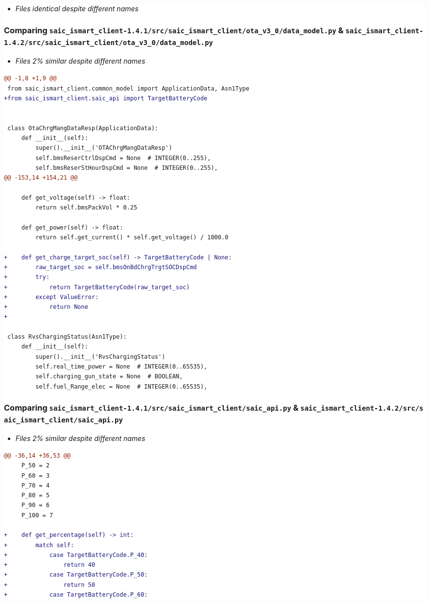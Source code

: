  * *Files identical despite different names*

### Comparing `saic_ismart_client-1.4.1/src/saic_ismart_client/ota_v3_0/data_model.py` & `saic_ismart_client-1.4.2/src/saic_ismart_client/ota_v3_0/data_model.py`

 * *Files 2% similar despite different names*

```diff
@@ -1,8 +1,9 @@
 from saic_ismart_client.common_model import ApplicationData, Asn1Type
+from saic_ismart_client.saic_api import TargetBatteryCode
 
 
 class OtaChrgMangDataResp(ApplicationData):
     def __init__(self):
         super().__init__('OTAChrgMangDataResp')
         self.bmsReserCtrlDspCmd = None  # INTEGER(0..255),
         self.bmsReserStHourDspCmd = None  # INTEGER(0..255),
@@ -153,14 +154,21 @@
 
     def get_voltage(self) -> float:
         return self.bmsPackVol * 0.25
 
     def get_power(self) -> float:
         return self.get_current() * self.get_voltage() / 1000.0
 
+    def get_charge_target_soc(self) -> TargetBatteryCode | None:
+        raw_target_soc = self.bmsOnBdChrgTrgtSOCDspCmd
+        try:
+            return TargetBatteryCode(raw_target_soc)
+        except ValueError:
+            return None
+
 
 class RvsChargingStatus(Asn1Type):
     def __init__(self):
         super().__init__('RvsChargingStatus')
         self.real_time_power = None  # INTEGER(0..65535),
         self.charging_gun_state = None  # BOOLEAN,
         self.fuel_Range_elec = None  # INTEGER(0..65535),
```

### Comparing `saic_ismart_client-1.4.1/src/saic_ismart_client/saic_api.py` & `saic_ismart_client-1.4.2/src/saic_ismart_client/saic_api.py`

 * *Files 2% similar despite different names*

```diff
@@ -36,14 +36,53 @@
     P_50 = 2
     P_60 = 3
     P_70 = 4
     P_80 = 5
     P_90 = 6
     P_100 = 7
 
+    def get_percentage(self) -> int:
+        match self:
+            case TargetBatteryCode.P_40:
+                return 40
+            case TargetBatteryCode.P_50:
+                return 50
+            case TargetBatteryCode.P_60:
```